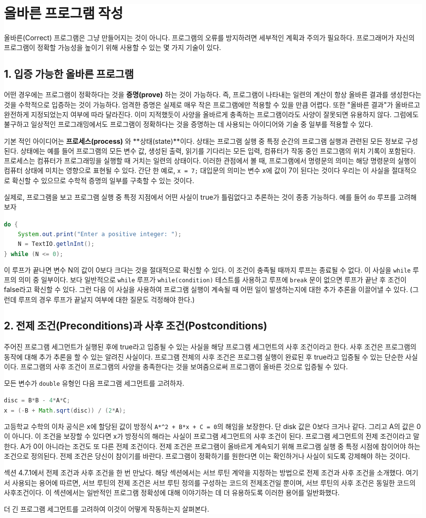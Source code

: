 # 올바른 프로그램 작성

올바른(Correct) 프로그램은 그냥 만들어지는 것이 아니다. 프로그램의 오류를 방지하려면 세부적인 계획과 주의가 필요하다. 프로그래머가 자신의 프로그램이 정확할 가능성을 높이기 위해 사용할 수 있는 몇 가지 기술이 있다.

## 1. 입증 가능한 올바른 프로그램

어떤 경우에는 프로그램이 정확하다는 것을 **증명(prove)** 하는 것이 가능하다. 즉, 프로그램이 나타내는 일련의 계산이 항상 올바른 결과를 생성한다는 것을 수학적으로 입증하는 것이 가능하다. 엄격한 증명은 실제로 매우 작은 프로그램에만 적용할 수 있을 만큼 어렵다. 또한 "올바른 결과"가 올바르고 완전하게 지정되었는지 여부에 따라 달라진다. 이미 지적했듯이 사양을 올바르게 충족하는 프로그램이라도 사양이 잘못되면 유용하지 않다. 그럼에도 불구하고 일상적인 프로그래밍에서도 프로그램이 정확하다는 것을 증명하는 데 사용되는 아이디어와 기술 중 일부를 적용할 수 있다.

기본 적인 아이디어는 **프로세스(process)** 와 **상태(state)**이다. 상태는 프로그램 실행 중 특정 순간의 프로그램 실행과 관련된 모든 정보로 구성된다. 상태에는 예를 들어 프로그램의 모든 변수 값, 생성된 출력, 읽기를 기다리는 모든 입력, 컴퓨터가 작동 중인 프로그램의 위치 기록이 포함된다. 프로세스는 컴퓨터가 프로그래밍을 실행할 때 거치는 일련의 상태이다. 이러한 관점에서 볼 때, 프로그램에서 명령문의 의미는 해당 명령문의 실행이 컴퓨터 상태에 미치는 영향으로 표현될 수 있다. 간단 한 예로, `x = 7;` 대입문의 의미는 변수 x에 값이 7이 된다는 것이다 우리는 이 사실을 절대적으로 확신할 수 있으므로 수학적 증명의 일부를 구축할 수 있는 것이다. 

실제로, 프로그램을 보고 프로그램 실행 중 특정 지점에서 어떤 사실이 true가 틀림없다고 추론하는 것이 종종 가능하다. 예를 들어 `do` 루프를 고려해보자

```java
do {
    System.out.print("Enter a positive integer: ");
    N = TextIO.getlnInt();
} while (N <= 0);
```

이 루프가 끝나면 변수 N의 값이 0보다 크다는 것을 절대적으로 확신할 수 있다. 이 조건이 충족될 때까지 루프는 종료될 수 없다. 이 사실을 `while` 루프의 의미 중 일부이다. 보다 일반적으로 `while` 루프가 `while(condition)` 테스트를 사용하고 루프에 `break` 문이 없으면 루프가 끝난 후 조건이 false라고 확신할 수 있다. 그런 다음 이 사실을 사용하여 프로그램 실행이 계속될 때 어떤 일이 발생하는지에 대한 추가 추론을 이끌어낼 수 있다. (그런데 루프의 경우 루프가 끝날지 여부에 대한 질문도 걱정해야 한다.)

## 2. 전제 조건(Preconditions)과 사후 조건(Postconditions)

주어진 프로그램 세그먼트가 실행된 후에 true라고 입증될 수 있는 사실을 해당 프로그램 세그먼트의 사후 조건이라고 한다. 사후 조건은 프로그램의 동작에 대해 추가 추론을 할 수 있는 알려진 사실이다. 프로그램 전체의 사후 조건은 프로그램 실행이 완료된 후 true라고 입증될 수 있는 단순한 사실이다. 프로그램의 사후 조건이 프로그램의 사양을 충족한다는 것을 보여줌으로써 프로그램이 올바른 것으로 입증될 수 있다.

모든 변수가 `double` 유형인 다음 프로그램 세그먼트를 고려하자.

```java
disc = B*B - 4*A*C;
x = (-B + Math.sqrt(disc)) / (2*A);
```

고등학교 수학의 이차 공식은 x에 할당된 값이 방정식 `A*^2 + B*x + C = 0`의 해임을 보장한다. 단 disk 값은 0보다 크거나 같다. 그리고 A의 값은 0이 아니다. 이 조건을 보장할 수 있다면 x가 방정식의 해라는 사실이 프로그램 세그먼트의 사후 조건이 된다. 프로그램 세그먼트의 전제 조건이라고 말한다. A가 0이 아니라는 조건도 또 다른 전제 조건이다. 전제 조건은 프로그램이 올바르게 계속되기 위해 프로그램 실행 중 특정 시점에 참이어야 하는 조건으로 정의된다. 전제 조건은 당신이 참이기를 바란다. 프로그램이 정확하기를 원한다면 이는 확인하거나 사실이 되도록 강제해야 하는 것이다.

섹션 4.7.1에서 전제 조건과 사후 조건을 한 번 만났다. 해당 섹션에서는 서브 루틴 계약을 지정하는 방법으로 전제 조건과 사후 조건을 소개했다. 여기서 사용되는 용어에 따르면, 서브 루틴의 전제 조건은 서브 루틴 정의를 구성하는 코드의 전제조건일 뿐이며, 서브 루틴의 사후 조건은 동일한 코드의 사후조건이다. 이 섹션에서는 일반적인 프로그램 정확성에 대해 이야기하는 데 더 유용하도록 이러한 용어를 일반화했다.

더 긴 프로그램 세그먼트를 고려하여 이것이 어떻게 작동하는지 살펴본다.
